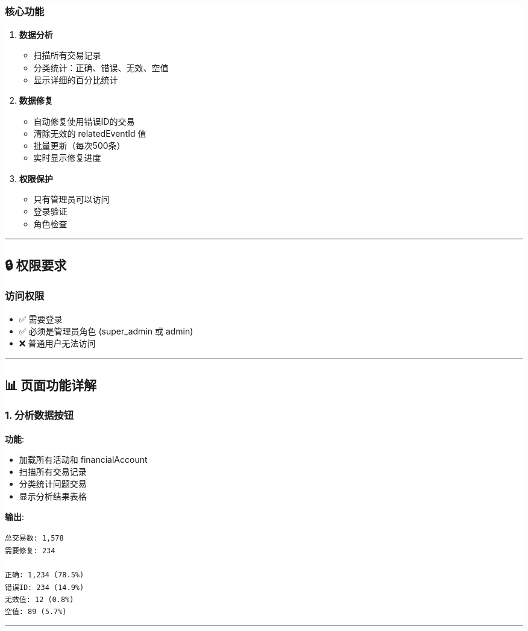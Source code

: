 ### 核心功能

1. **数据分析**
   - 扫描所有交易记录
   - 分类统计：正确、错误、无效、空值
   - 显示详细的百分比统计

2. **数据修复**
   - 自动修复使用错误ID的交易
   - 清除无效的 relatedEventId 值
   - 批量更新（每次500条）
   - 实时显示修复进度

3. **权限保护**
   - 只有管理员可以访问
   - 登录验证
   - 角色检查

---

## 🔒 权限要求

### 访问权限

- ✅ 需要登录
- ✅ 必须是管理员角色 (super_admin 或 admin)
- ❌ 普通用户无法访问

---

## 📊 页面功能详解

### 1. 分析数据按钮

**功能**: 
- 加载所有活动和 financialAccount
- 扫描所有交易记录
- 分类统计问题交易
- 显示分析结果表格

**输出**:
```
总交易数: 1,578
需要修复: 234

正确: 1,234 (78.5%)
错误ID: 234 (14.9%)
无效值: 12 (0.8%)
空值: 89 (5.7%)
```

---
